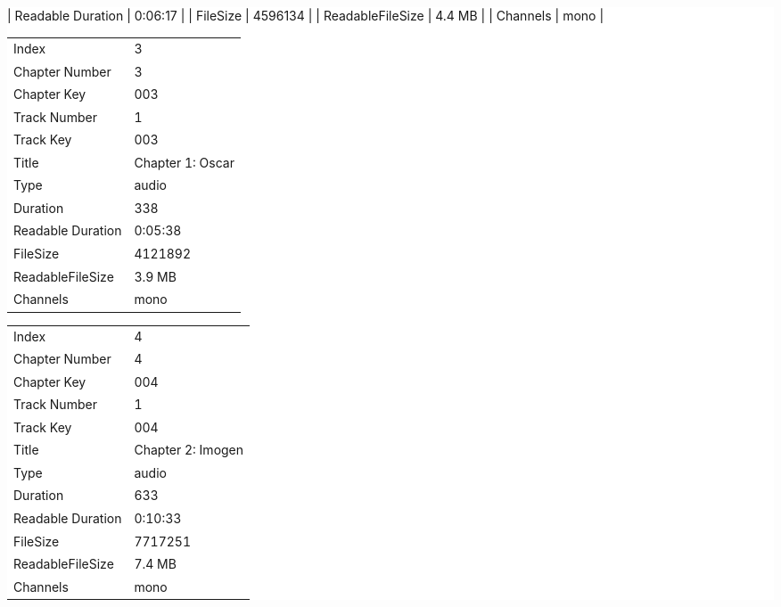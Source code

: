 | Readable Duration | 0:06:17 |
| FileSize | 4596134 |
| ReadableFileSize | 4.4 MB |
| Channels | mono |

|  |  |
| - | - |
| Index | 3 |
| Chapter Number | 3 |
| Chapter Key | 003 |
| Track Number | 1 |
| Track Key | 003 |
| Title | Chapter 1: Oscar |
| Type | audio |
| Duration | 338 |
| Readable Duration | 0:05:38 |
| FileSize | 4121892 |
| ReadableFileSize | 3.9 MB |
| Channels | mono |

|  |  |
| - | - |
| Index | 4 |
| Chapter Number | 4 |
| Chapter Key | 004 |
| Track Number | 1 |
| Track Key | 004 |
| Title | Chapter 2: Imogen |
| Type | audio |
| Duration | 633 |
| Readable Duration | 0:10:33 |
| FileSize | 7717251 |
| ReadableFileSize | 7.4 MB |
| Channels | mono |
